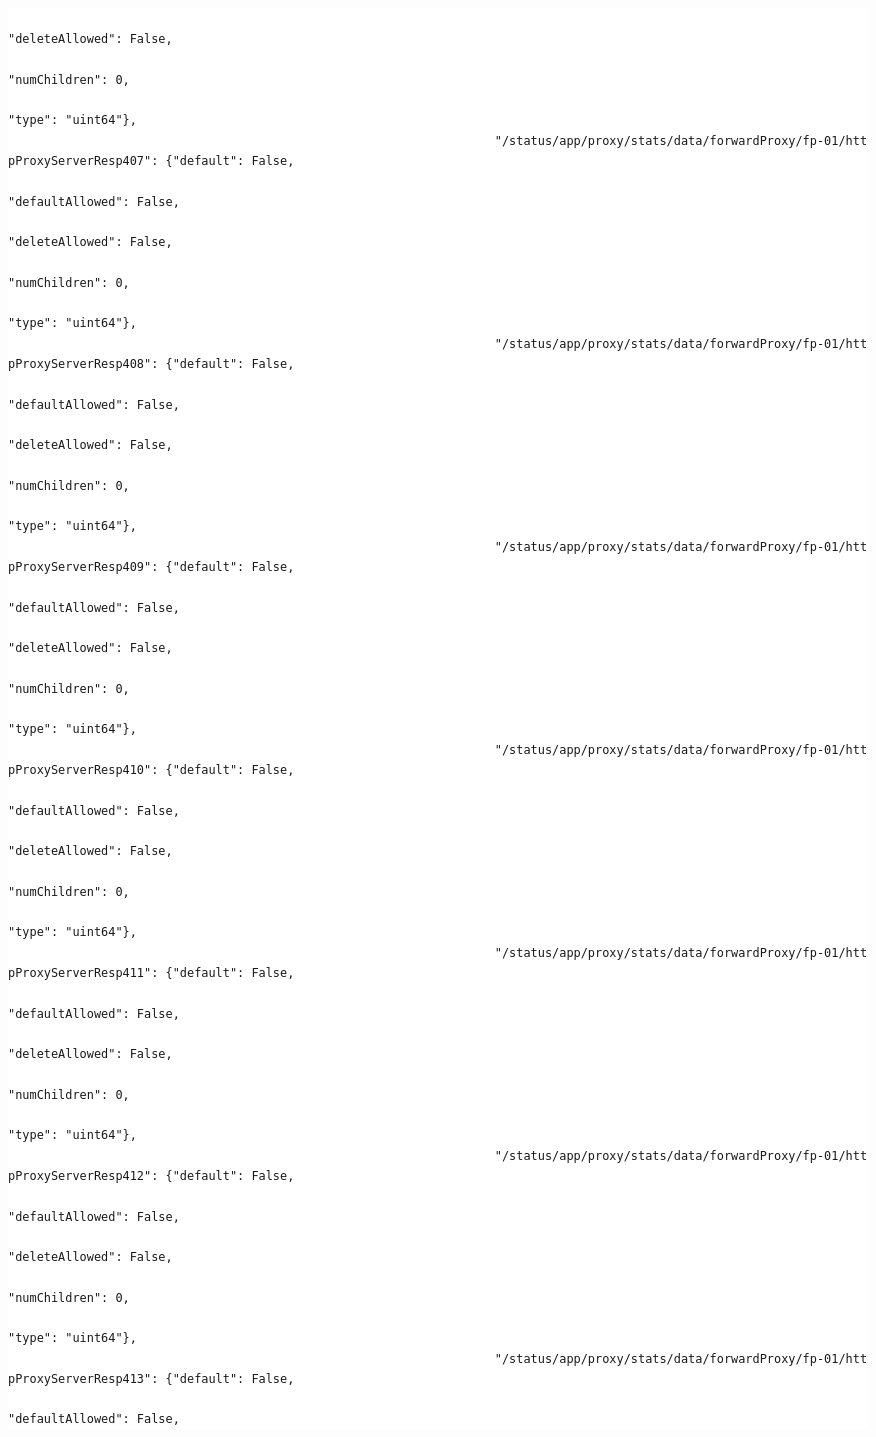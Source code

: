                                                                                                                                                     "deleteAllowed": False,
                                                                                                                                                    "numChildren": 0,
                                                                                                                                                    "type": "uint64"},
                                                                        "/status/app/proxy/stats/data/forwardProxy/fp-01/httpProxyServerResp407": {"default": False,
                                                                                                                                                    "defaultAllowed": False,
                                                                                                                                                    "deleteAllowed": False,
                                                                                                                                                    "numChildren": 0,
                                                                                                                                                    "type": "uint64"},
                                                                        "/status/app/proxy/stats/data/forwardProxy/fp-01/httpProxyServerResp408": {"default": False,
                                                                                                                                                    "defaultAllowed": False,
                                                                                                                                                    "deleteAllowed": False,
                                                                                                                                                    "numChildren": 0,
                                                                                                                                                    "type": "uint64"},
                                                                        "/status/app/proxy/stats/data/forwardProxy/fp-01/httpProxyServerResp409": {"default": False,
                                                                                                                                                    "defaultAllowed": False,
                                                                                                                                                    "deleteAllowed": False,
                                                                                                                                                    "numChildren": 0,
                                                                                                                                                    "type": "uint64"},
                                                                        "/status/app/proxy/stats/data/forwardProxy/fp-01/httpProxyServerResp410": {"default": False,
                                                                                                                                                    "defaultAllowed": False,
                                                                                                                                                    "deleteAllowed": False,
                                                                                                                                                    "numChildren": 0,
                                                                                                                                                    "type": "uint64"},
                                                                        "/status/app/proxy/stats/data/forwardProxy/fp-01/httpProxyServerResp411": {"default": False,
                                                                                                                                                    "defaultAllowed": False,
                                                                                                                                                    "deleteAllowed": False,
                                                                                                                                                    "numChildren": 0,
                                                                                                                                                    "type": "uint64"},
                                                                        "/status/app/proxy/stats/data/forwardProxy/fp-01/httpProxyServerResp412": {"default": False,
                                                                                                                                                    "defaultAllowed": False,
                                                                                                                                                    "deleteAllowed": False,
                                                                                                                                                    "numChildren": 0,
                                                                                                                                                    "type": "uint64"},
                                                                        "/status/app/proxy/stats/data/forwardProxy/fp-01/httpProxyServerResp413": {"default": False,
                                                                                                                                                    "defaultAllowed": False,